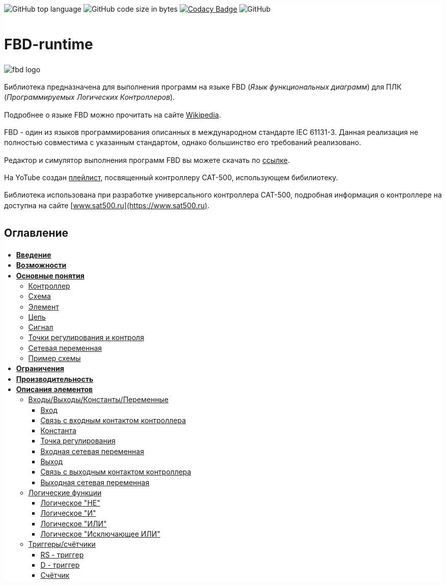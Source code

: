 ![GitHub top language](https://img.shields.io/github/languages/top/crossrw/fbd-runtime.svg)
![GitHub code size in bytes](https://img.shields.io/github/languages/code-size/crossrw/fbd-runtime.svg)
[![Codacy Badge](https://api.codacy.com/project/badge/Grade/719831e80f6f4a609722804dac73bd09)](https://www.codacy.com/app/crossrw/fbd-runtime?utm_source=github.com&amp;utm_medium=referral&amp;utm_content=crossrw/fbd-runtime&amp;utm_campaign=Badge_Grade)
![GitHub](https://img.shields.io/github/license/crossrw/fbd-runtime.svg)

# FBD-runtime

![fbd logo](https://www.mnppsaturn.ru/fbd2/images/fbd2.png)

Библиотека предназначена для выполнения программ на языке FBD (*Язык функциональных диаграмм*) для ПЛК (*Программируемых Логических Контроллеров*).

Подробнее о языке FBD можно прочитать на сайте [Wikipedia](http://en.wikipedia.org/wiki/Function_block_diagram).

FBD - один из языков программирования описанных в международном стандарте IEC 61131-3. Данная реализация не полностью совместима с указанным стандартом, однако большинство его требований реализовано.

Редактор и симулятор выполнения программ FBD вы можете скачать по [ссылке](https://www.mnppsaturn.ru/fbd2/fbd2setup.exe).

На YoTube создан [плейлист](https://www.youtube.com/playlist?list=PL-NR9fQZQS9kNCQq-ceBZPDU_Iv5p9PwC), посвященный контроллеру САТ-500, использующем бибилиотеку.

Библиотека использована при разработке универсального контроллера САТ-500, подробная информация о контроллере на доступна на сайте [www.sat500.ru](https://www.sat500.ru).

## Оглавление

* [**Введение**](#a1)
* [**Возможности**](#a2)
* [**Основные понятия**](#a2)
  + [Контроллер](#a2.0)
  + [Схема](#a2.00)
  + [Элемент](#a2.1)
  + [Цепь](#a2.2)
  + [Сигнал](#a2.3)
  + [Точки регулирования и контроля](#a2.4)
  + [Сетевая переменная](#a2.6)
  + [Пример схемы](#a2.7)
* [**Ограничения**](#a3)
* [**Производительность**](#a4)
* [**Описания элементов**](#a5)
  + [Входы/Выходы/Константы/Переменные](#a5.1)
    - [Вход](#a5.1.1)
    - [Связь с входным контактом контроллера](#a5.1.2)
    - [Константа](#a5.1.3)
    - [Точка регулирования](#a5.1.4)
    - [Входная сетевая переменная](#a5.1.5)
    - [Выход](#a5.1.6)
    - [Связь с выходным контактом контроллера](#a5.1.7)
    - [Выходная сетевая переменная](#a5.1.8)
  + [Логические функции](#a5.2)
    - [Логическое "НЕ"](#a5.2.1)
    - [Логическое "И"](#a5.2.2)
    - [Логическое "ИЛИ"](#a5.2.3)
    - [Логическое "Исключающее ИЛИ"](#a5.2.4)
  + [Триггеры/счётчики](#a5.3)
    - [RS - триггер](#a5.3.1)
    - [D - триггер](#a5.3.2)
    - [Счётчик](#a5.3.3)